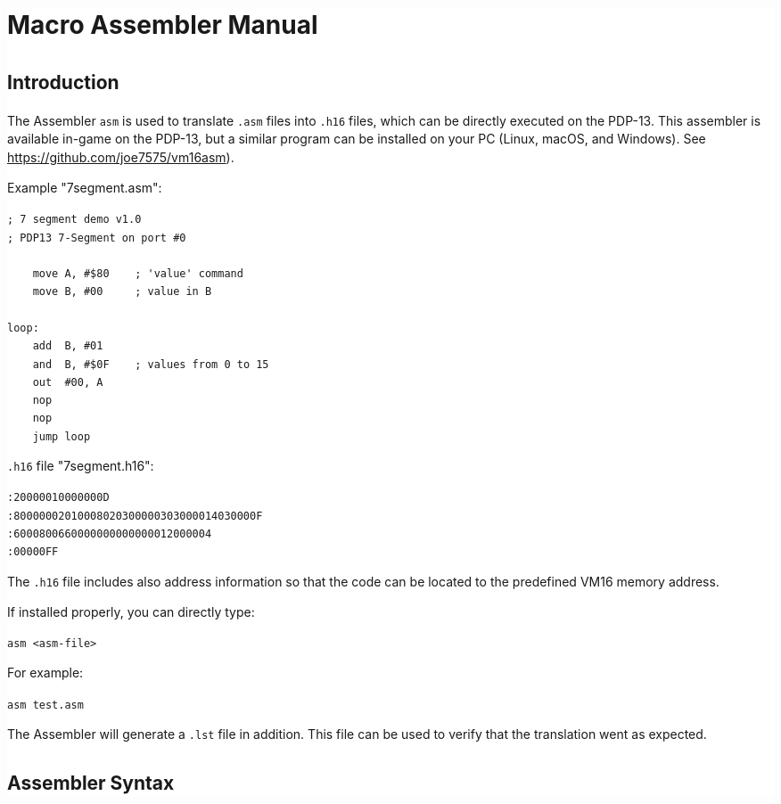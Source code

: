 # Macro Assembler Manual



## Introduction

The Assembler `asm`  is used to translate `.asm` files  into `.h16` files, which can be directly executed on the PDP-13. This assembler is available in-game on the PDP-13, but a similar program can be installed on your PC (Linux, macOS, and Windows). See https://github.com/joe7575/vm16asm). 

Example "7segment.asm":

```assembly
; 7 segment demo v1.0
; PDP13 7-Segment on port #0

    move A, #$80    ; 'value' command
    move B, #00     ; value in B

loop:
    add  B, #01
    and  B, #$0F    ; values from 0 to 15
    out  #00, A
    nop
    nop
    jump loop
```

`.h16` file "7segment.h16":

```
:20000010000000D
:80000002010008020300000303000014030000F
:6000800660000000000000012000004
:00000FF
```

The `.h16` file includes also address information so that the code can be located to the predefined VM16 memory address.

If installed properly, you can directly type:

```
asm <asm-file>
```

For example:

```
asm test.asm
```

The Assembler will generate a `.lst` file in addition. This file can be used to verify that the translation went as expected.



## Assembler Syntax
